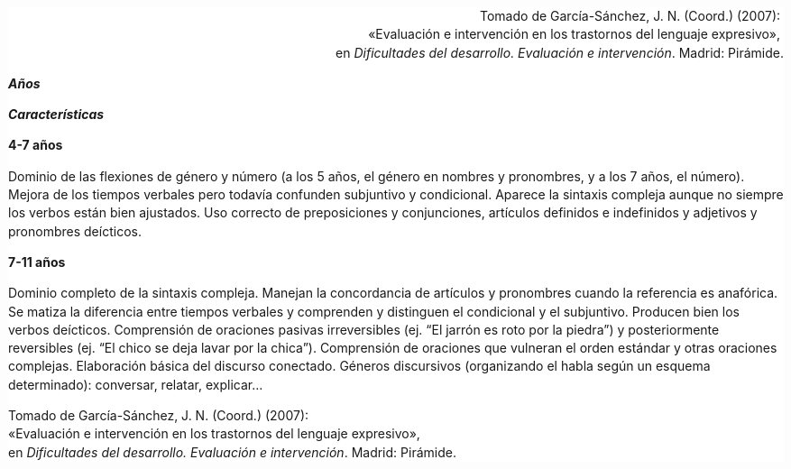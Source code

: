 <p align="right" class="Pie2009Cuerpo">Tomado de García-Sánchez, J. N. (Coord.) (2007):&nbsp;<br>«Evaluación e intervención en los trastornos del lenguaje expresivo»,&nbsp;<br>en&nbsp;<i>Dificultades del desarrollo. Evaluación e intervención</i>. Madrid: Pirámide.</p>
<p></p>
</td>
</tr>
</tbody>

**_Años_**

**_Características_**

**4-7 años**

Dominio de las flexiones de género y número (a los 5 años, el género en nombres y pronombres, y a los 7 años, el número). Mejora de los tiempos verbales pero todavía confunden subjuntivo y condicional. Aparece la sintaxis compleja aunque no siempre los verbos están bien ajustados. Uso correcto de preposiciones y conjunciones, artículos definidos e indefinidos y adjetivos y pronombres deícticos.

**7-11 años**

Dominio completo de la sintaxis compleja. Manejan la concordancia de artículos y pronombres cuando la referencia es anafórica. Se matiza la diferencia entre tiempos verbales y comprenden y distinguen el condicional y el subjuntivo. Producen bien los verbos deícticos. Comprensión de oraciones pasivas irreversibles (ej. “El jarrón es roto por la piedra”) y posteriormente reversibles (ej. “El chico se deja lavar por la chica”). Comprensión de oraciones que vulneran el orden estándar y otras oraciones complejas. Elaboración básica del discurso conectado. Géneros discursivos (organizando el habla según un esquema determinado): conversar, relatar, explicar…

Tomado de García-Sánchez, J. N. (Coord.) (2007):   
«Evaluación e intervención en los trastornos del lenguaje expresivo»,   
en _Dificultades del desarrollo. Evaluación e intervención_. Madrid: Pirámide.